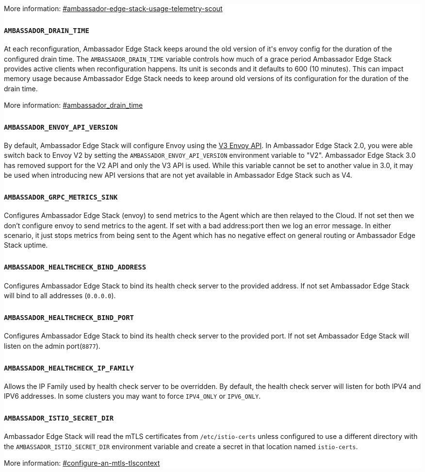 More information: [#ambassador-edge-stack-usage-telemetry-scout](advanced-deployment-configuration.md#ambassador-edge-stack-usage-telemetry-scout "mention")

### `AMBASSADOR_DRAIN_TIME`

At each reconfiguration, Ambassador Edge Stack keeps around the old version of it's envoy config for the duration of the configured drain time. The `AMBASSADOR_DRAIN_TIME` variable controls how much of a grace period Ambassador Edge Stack provides active clients when reconfiguration happens. Its unit is seconds and it defaults to 600 (10 minutes). This can impact memory usage because Ambassador Edge Stack needs to keep around old versions of its configuration for the duration of the drain time.

More information: [#ambassador\_drain\_time](performance-and-scaling-ambassador-edge-stack.md#ambassador_drain_time "mention")

### `AMBASSADOR_ENVOY_API_VERSION`

By default, Ambassador Edge Stack will configure Envoy using the [V3 Envoy API](https://www.envoyproxy.io/docs/envoy/latest/api-v3/api). In Ambassador Edge Stack 2.0, you were able switch back to Envoy V2 by setting the `AMBASSADOR_ENVOY_API_VERSION` environment variable to "V2". Ambassador Edge Stack 3.0 has removed support for the V2 API and only the V3 API is used. While this variable cannot be set to another value in 3.0, it may be used when introducing new API versions that are not yet available in Ambassador Edge Stack such as V4.

### `AMBASSADOR_GRPC_METRICS_SINK`

Configures Ambassador Edge Stack (envoy) to send metrics to the Agent which are then relayed to the Cloud. If not set then we don’t configure envoy to send metrics to the agent. If set with a bad address:port then we log an error message. In either scenario, it just stops metrics from being sent to the Agent which has no negative effect on general routing or Ambassador Edge Stack uptime.

### `AMBASSADOR_HEALTHCHECK_BIND_ADDRESS`

Configures Ambassador Edge Stack to bind its health check server to the provided address. If not set Ambassador Edge Stack will bind to all addresses (`0.0.0.0`).

### `AMBASSADOR_HEALTHCHECK_BIND_PORT`

Configures Ambassador Edge Stack to bind its health check server to the provided port. If not set Ambassador Edge Stack will listen on the admin port(`8877`).

### `AMBASSADOR_HEALTHCHECK_IP_FAMILY`

Allows the IP Family used by health check server to be overridden. By default, the health check server will listen for both IPV4 and IPV6 addresses. In some clusters you may want to force `IPV4_ONLY` or `IPV6_ONLY`.

### `AMBASSADOR_ISTIO_SECRET_DIR`

Ambassador Edge Stack will read the mTLS certificates from `/etc/istio-certs` unless configured to use a different directory with the `AMBASSADOR_ISTIO_SECRET_DIR` environment variable and create a secret in that location named `istio-certs`.

More information: [#configure-an-mtls-tlscontext](../ambassador-edge-stack-integrations/istio-integration.md#configure-an-mtls-tlscontext "mention")
